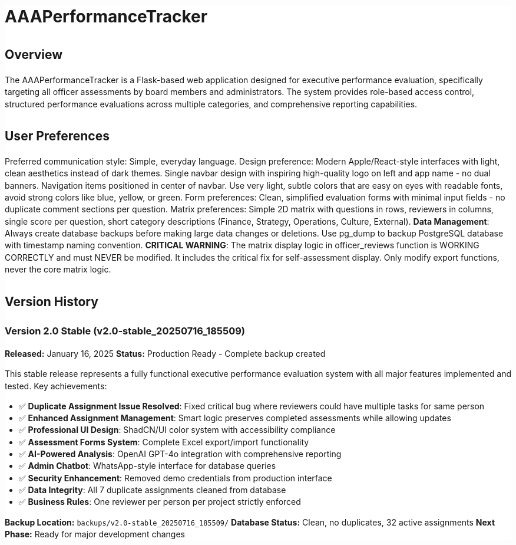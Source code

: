 # AAAPerformanceTracker

## Overview

The AAAPerformanceTracker is a Flask-based web application designed for executive performance evaluation, specifically targeting all officer assessments by board members and administrators. The system provides role-based access control, structured performance evaluations across multiple categories, and comprehensive reporting capabilities.

## User Preferences

Preferred communication style: Simple, everyday language.
Design preference: Modern Apple/React-style interfaces with light, clean aesthetics instead of dark themes. Single navbar design with inspiring high-quality logo on left and app name - no dual banners. Navigation items positioned in center of navbar. Use very light, subtle colors that are easy on eyes with readable fonts, avoid strong colors like blue, yellow, or green.
Form preferences: Clean, simplified evaluation forms with minimal input fields - no duplicate comment sections per question.
Matrix preferences: Simple 2D matrix with questions in rows, reviewers in columns, single score per question, short category descriptions (Finance, Strategy, Operations, Culture, External).
**Data Management**: Always create database backups before making large data changes or deletions. Use pg_dump to backup PostgreSQL database with timestamp naming convention.
**CRITICAL WARNING**: The matrix display logic in officer_reviews function is WORKING CORRECTLY and must NEVER be modified. It includes the critical fix for self-assessment display. Only modify export functions, never the core matrix logic.

## Version History

### Version 2.0 Stable (v2.0-stable_20250716_185509)
**Released:** January 16, 2025
**Status:** Production Ready - Complete backup created

This stable release represents a fully functional executive performance evaluation system with all major features implemented and tested. Key achievements:

- ✅ **Duplicate Assignment Issue Resolved**: Fixed critical bug where reviewers could have multiple tasks for same person
- ✅ **Enhanced Assignment Management**: Smart logic preserves completed assessments while allowing updates
- ✅ **Professional UI Design**: ShadCN/UI color system with accessibility compliance
- ✅ **Assessment Forms System**: Complete Excel export/import functionality
- ✅ **AI-Powered Analysis**: OpenAI GPT-4o integration with comprehensive reporting
- ✅ **Admin Chatbot**: WhatsApp-style interface for database queries
- ✅ **Security Enhancement**: Removed demo credentials from production interface
- ✅ **Data Integrity**: All 7 duplicate assignments cleaned from database
- ✅ **Business Rules**: One reviewer per person per project strictly enforced

**Backup Location:** `backups/v2.0-stable_20250716_185509/`
**Database Status:** Clean, no duplicates, 32 active assignments
**Next Phase:** Ready for major development changes
